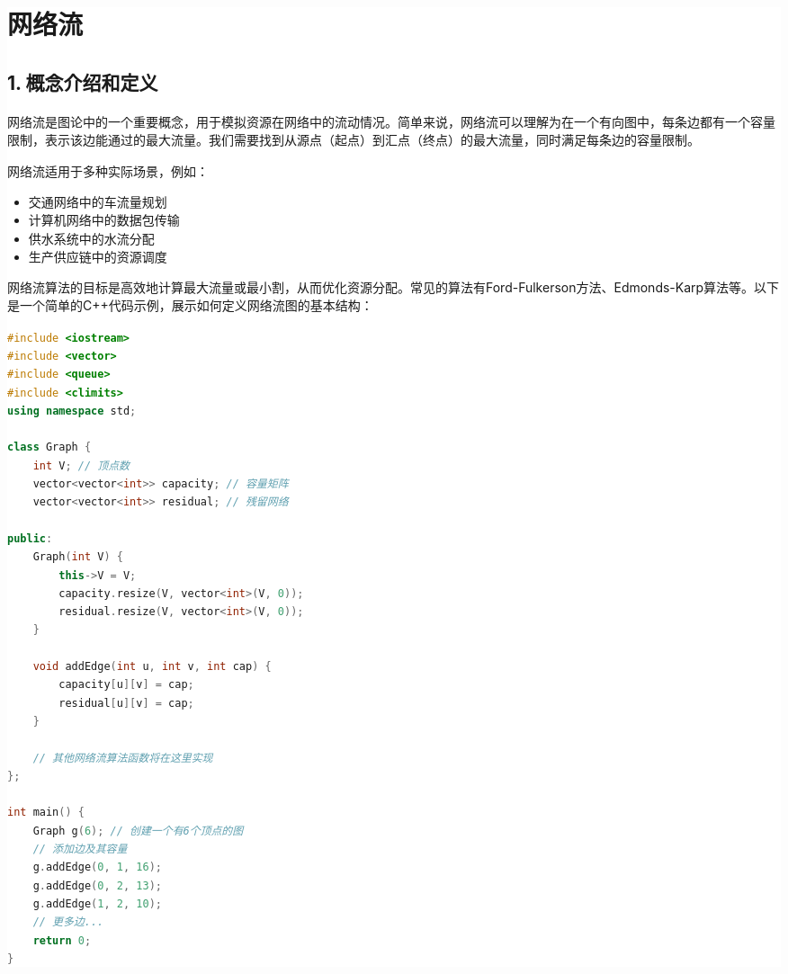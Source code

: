 # 网络流

## 1. 概念介绍和定义

网络流是图论中的一个重要概念，用于模拟资源在网络中的流动情况。简单来说，网络流可以理解为在一个有向图中，每条边都有一个容量限制，表示该边能通过的最大流量。我们需要找到从源点（起点）到汇点（终点）的最大流量，同时满足每条边的容量限制。

网络流适用于多种实际场景，例如：
- 交通网络中的车流量规划
- 计算机网络中的数据包传输
- 供水系统中的水流分配
- 生产供应链中的资源调度

网络流算法的目标是高效地计算最大流量或最小割，从而优化资源分配。常见的算法有Ford-Fulkerson方法、Edmonds-Karp算法等。以下是一个简单的C++代码示例，展示如何定义网络流图的基本结构：

```cpp
#include <iostream>
#include <vector>
#include <queue>
#include <climits>
using namespace std;

class Graph {
    int V; // 顶点数
    vector<vector<int>> capacity; // 容量矩阵
    vector<vector<int>> residual; // 残留网络

public:
    Graph(int V) {
        this->V = V;
        capacity.resize(V, vector<int>(V, 0));
        residual.resize(V, vector<int>(V, 0));
    }

    void addEdge(int u, int v, int cap) {
        capacity[u][v] = cap;
        residual[u][v] = cap;
    }

    // 其他网络流算法函数将在这里实现
};

int main() {
    Graph g(6); // 创建一个有6个顶点的图
    // 添加边及其容量
    g.addEdge(0, 1, 16);
    g.addEdge(0, 2, 13);
    g.addEdge(1, 2, 10);
    // 更多边...
    return 0;
}
```
